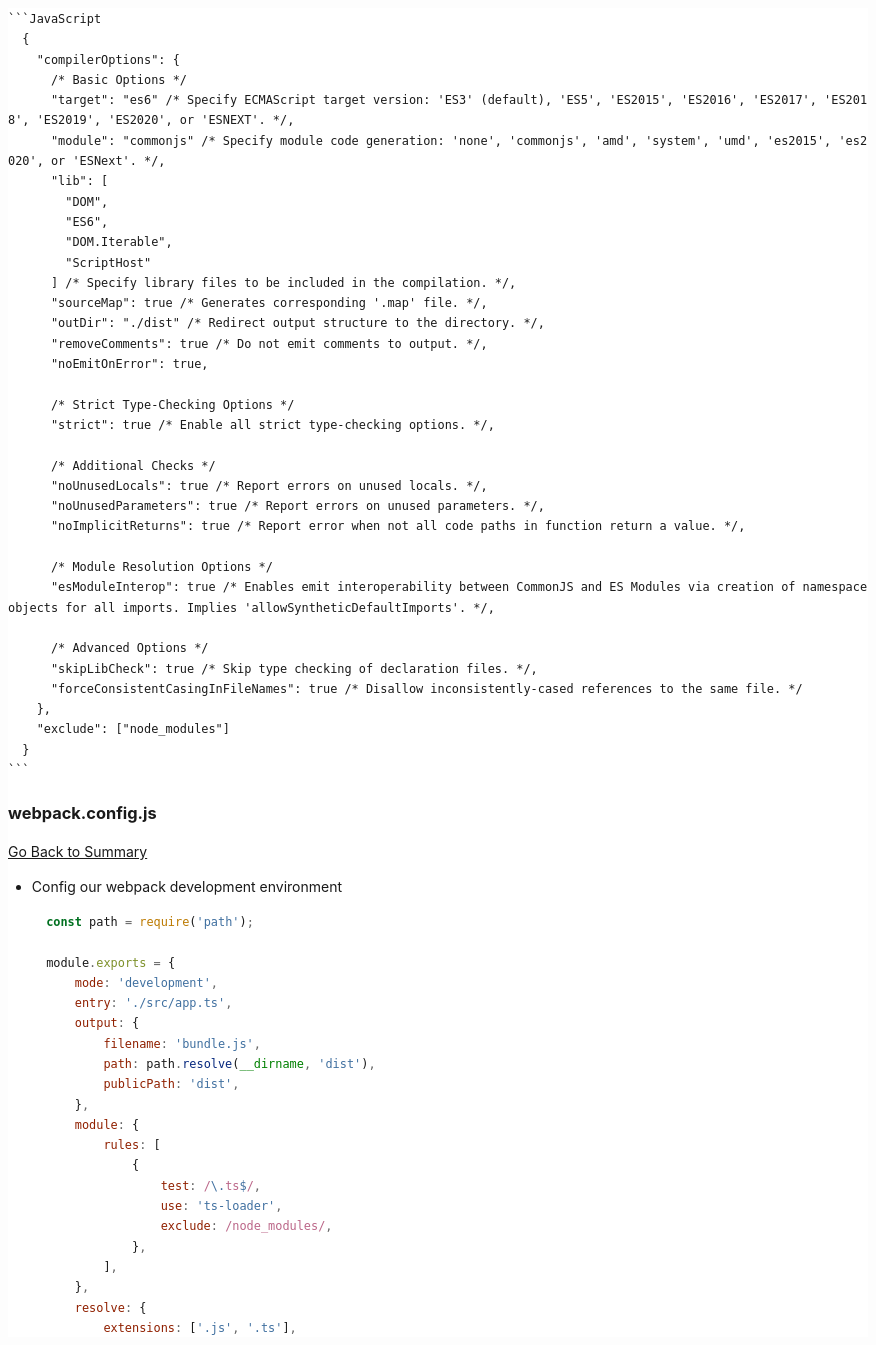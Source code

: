     ```JavaScript
      {
        "compilerOptions": {
          /* Basic Options */
          "target": "es6" /* Specify ECMAScript target version: 'ES3' (default), 'ES5', 'ES2015', 'ES2016', 'ES2017', 'ES2018', 'ES2019', 'ES2020', or 'ESNEXT'. */,
          "module": "commonjs" /* Specify module code generation: 'none', 'commonjs', 'amd', 'system', 'umd', 'es2015', 'es2020', or 'ESNext'. */,
          "lib": [
            "DOM",
            "ES6",
            "DOM.Iterable",
            "ScriptHost"
          ] /* Specify library files to be included in the compilation. */,
          "sourceMap": true /* Generates corresponding '.map' file. */,
          "outDir": "./dist" /* Redirect output structure to the directory. */,
          "removeComments": true /* Do not emit comments to output. */,
          "noEmitOnError": true,

          /* Strict Type-Checking Options */
          "strict": true /* Enable all strict type-checking options. */,

          /* Additional Checks */
          "noUnusedLocals": true /* Report errors on unused locals. */,
          "noUnusedParameters": true /* Report errors on unused parameters. */,
          "noImplicitReturns": true /* Report error when not all code paths in function return a value. */,

          /* Module Resolution Options */
          "esModuleInterop": true /* Enables emit interoperability between CommonJS and ES Modules via creation of namespace objects for all imports. Implies 'allowSyntheticDefaultImports'. */,

          /* Advanced Options */
          "skipLibCheck": true /* Skip type checking of declaration files. */,
          "forceConsistentCasingInFileNames": true /* Disallow inconsistently-cased references to the same file. */
        },
        "exclude": ["node_modules"]
      }
    ```

<h3 id='webpackbase'>webpack.config.js</h3>

[Go Back to Summary](#summary)

-   Config our webpack development environment

    ```JavaScript
      const path = require('path');

      module.exports = {
          mode: 'development',
          entry: './src/app.ts',
          output: {
              filename: 'bundle.js',
              path: path.resolve(__dirname, 'dist'),
              publicPath: 'dist',
          },
          module: {
              rules: [
                  {
                      test: /\.ts$/,
                      use: 'ts-loader',
                      exclude: /node_modules/,
                  },
              ],
          },
          resolve: {
              extensions: ['.js', '.ts'],
